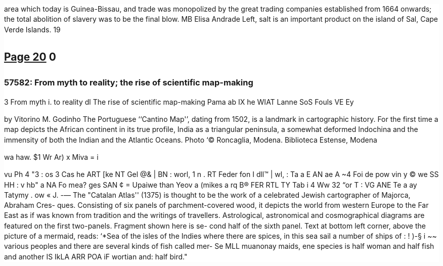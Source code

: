 area which today is Guinea-Bissau, 
and trade was monopolized by the 
great trading companies established 
from 1664 onwards; the total abolition 
of slavery was to be the final blow. 
MB Elisa Andrade 
Left, salt is an important product on 
the island of Sal, Cape Verde Islands. 
19

## [Page 20](074708engo.pdf#page=20) 0

### 57582: From myth to reality; the rise of scientific map-making

3 From myth 
i. to reality 
dl The 
rise of scientific 
map-making 
       Pama ab IX 
he WIAT Lanne SoS 
Fouls VE Ey 
    
  
    
by Vitorino M. Godinho 
The Portuguese ‘‘Cantino Map'’, dating 
from 1502, is a landmark in cartographic 
history. For the first time a map depicts 
the African continent in its true profile, 
India as a triangular peninsula, a 
somewhat deformed Indochina and the 
immensity of both the Indian and the 
Atlantic Oceans. 
Photo ‘© Roncaglia, Modena. Biblioteca Estense, Modena 
  
     
wa haw. $1 Wr Ar) x 
Miva 
= i 
 
    
vu Ph 4 "3 
: os 3 Cas he ART [ke NT Gel @& 
| BN : worl, 1 n . RT Feder fon I dll™ | 
wl, : Ta a E AN ae A ~4 Foi de pow vin y © we SS 
HH : v hb" a NA Fo mea? ges SAN ¢ = Upaiwe than Yeov a (mikes a rq 
B® FER RTL TY Tab i 4 Ww 32 “or T : VG ANE Te a ay Tatymy . ow 
« J. -— 
The "Catalan Atlas'' (1375) is thought to be the work of a 
celebrated Jewish cartographer of Majorca, Abraham Cres- 
ques. Consisting of six panels of parchment-covered wood, it 
depicts the world from western Europe to the Far East as if 
was known from tradition and the writings of travellers. 
Astrological, astronomical and cosmographical diagrams are 
featured on the first two-panels. Fragment shown here is se- 
cond half of the sixth panel. Text at bottom left corner, above 
the picture of a mermaid, reads: ‘*Sea of the isles of the Indies 
where there are spices, in this sea sail a number of ships of 
: ! )-§ i ~~ various peoples and there are several kinds of fish called mer- 
Se MLL muanonay maids, ene species is half woman and half fish and another 
IS IkLA ARR POA iF wortian and: half bird." 
   